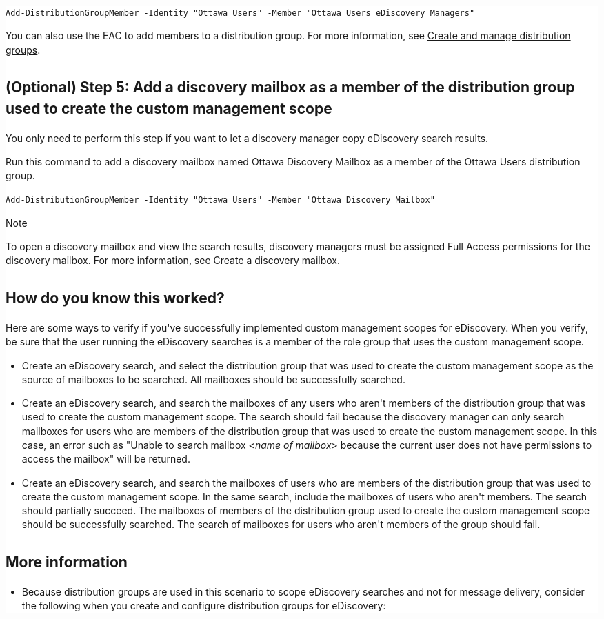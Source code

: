 ```
Add-DistributionGroupMember -Identity "Ottawa Users" -Member "Ottawa Users eDiscovery Managers"
```

You can also use the EAC to add members to a distribution group. For more information, see [Create and manage distribution groups](../../recipients-in-exchange-online/manage-distribution-groups/manage-distribution-groups.md).

## (Optional) Step 5: Add a discovery mailbox as a member of the distribution group used to create the custom management scope

You only need to perform this step if you want to let a discovery manager copy eDiscovery search results.

Run this command to add a discovery mailbox named Ottawa Discovery Mailbox as a member of the Ottawa Users distribution group.

```
Add-DistributionGroupMember -Identity "Ottawa Users" -Member "Ottawa Discovery Mailbox"
```

> [!NOTE]
> To open a discovery mailbox and view the search results, discovery managers must be assigned Full Access permissions for the discovery mailbox. For more information, see [Create a discovery mailbox](create-a-discovery-mailbox.md).

## How do you know this worked?

Here are some ways to verify if you've successfully implemented custom management scopes for eDiscovery. When you verify, be sure that the user running the eDiscovery searches is a member of the role group that uses the custom management scope.

- Create an eDiscovery search, and select the distribution group that was used to create the custom management scope as the source of mailboxes to be searched. All mailboxes should be successfully searched.

- Create an eDiscovery search, and search the mailboxes of any users who aren't members of the distribution group that was used to create the custom management scope. The search should fail because the discovery manager can only search mailboxes for users who are members of the distribution group that was used to create the custom management scope. In this case, an error such as "Unable to search mailbox \<_name of mailbox_\> because the current user does not have permissions to access the mailbox" will be returned.

- Create an eDiscovery search, and search the mailboxes of users who are members of the distribution group that was used to create the custom management scope. In the same search, include the mailboxes of users who aren't members. The search should partially succeed. The mailboxes of members of the distribution group used to create the custom management scope should be successfully searched. The search of mailboxes for users who aren't members of the group should fail.

## More information

- Because distribution groups are used in this scenario to scope eDiscovery searches and not for message delivery, consider the following when you create and configure distribution groups for eDiscovery:

